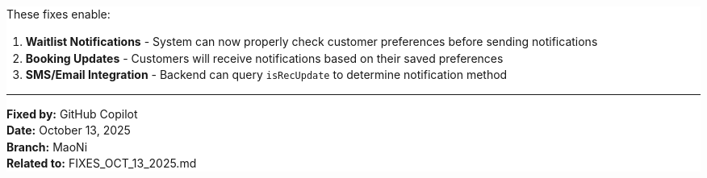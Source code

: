 These fixes enable:
1. **Waitlist Notifications** - System can now properly check customer preferences before sending notifications
2. **Booking Updates** - Customers will receive notifications based on their saved preferences
3. **SMS/Email Integration** - Backend can query `isRecUpdate` to determine notification method

---

**Fixed by:** GitHub Copilot  
**Date:** October 13, 2025  
**Branch:** MaoNi  
**Related to:** FIXES_OCT_13_2025.md

